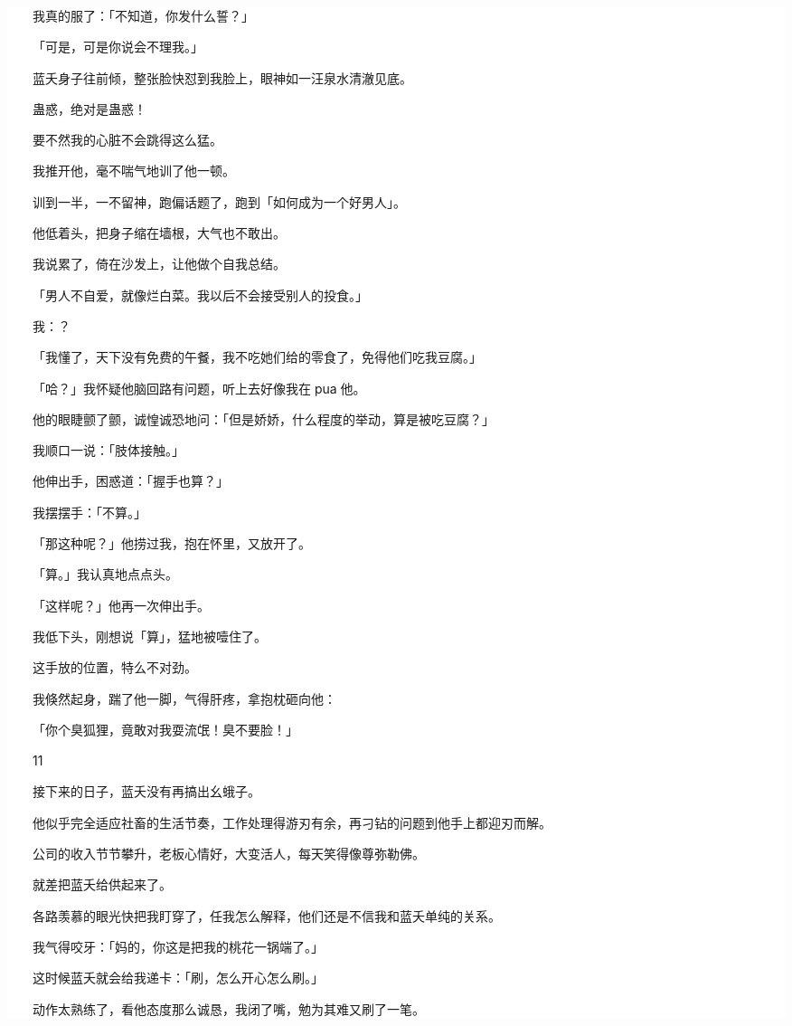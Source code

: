 &emsp;&emsp;我真的服了：「不知道，你发什么誓？」  
  
&emsp;&emsp;「可是，可是你说会不理我。」  
  
&emsp;&emsp;蓝夭身子往前倾，整张脸快怼到我脸上，眼神如一汪泉水清澈见底。  
  
&emsp;&emsp;蛊惑，绝对是蛊惑！  
  
&emsp;&emsp;要不然我的心脏不会跳得这么猛。  
  
&emsp;&emsp;我推开他，毫不喘气地训了他一顿。  
  
&emsp;&emsp;训到一半，一不留神，跑偏话题了，跑到「如何成为一个好男人」。  
  
&emsp;&emsp;他低着头，把身子缩在墙根，大气也不敢出。  
  
&emsp;&emsp;我说累了，倚在沙发上，让他做个自我总结。  
  
&emsp;&emsp;「男人不自爱，就像烂白菜。我以后不会接受别人的投食。」  
  
&emsp;&emsp;我：？  
  
&emsp;&emsp;「我懂了，天下没有免费的午餐，我不吃她们给的零食了，免得他们吃我豆腐。」  
  
&emsp;&emsp;「哈？」我怀疑他脑回路有问题，听上去好像我在 pua 他。  
  
&emsp;&emsp;他的眼睫颤了颤，诚惶诚恐地问：「但是娇娇，什么程度的举动，算是被吃豆腐？」  
  
&emsp;&emsp;我顺口一说：「肢体接触。」  
  
&emsp;&emsp;他伸出手，困惑道：「握手也算？」  
  
&emsp;&emsp;我摆摆手：「不算。」  
  
&emsp;&emsp;「那这种呢？」他捞过我，抱在怀里，又放开了。  
  
&emsp;&emsp;「算。」我认真地点点头。  
  
&emsp;&emsp;「这样呢？」他再一次伸出手。  
  
&emsp;&emsp;我低下头，刚想说「算」，猛地被噎住了。  
  
&emsp;&emsp;这手放的位置，特么不对劲。  
  
&emsp;&emsp;我倏然起身，踹了他一脚，气得肝疼，拿抱枕砸向他：  
  
&emsp;&emsp;「你个臭狐狸，竟敢对我耍流氓！臭不要脸！」  
  
&emsp;&emsp;11  
  
&emsp;&emsp;接下来的日子，蓝夭没有再搞出幺蛾子。  
  
&emsp;&emsp;他似乎完全适应社畜的生活节奏，工作处理得游刃有余，再刁钻的问题到他手上都迎刃而解。  
  
&emsp;&emsp;公司的收入节节攀升，老板心情好，大变活人，每天笑得像尊弥勒佛。  
  
&emsp;&emsp;就差把蓝夭给供起来了。  
  
&emsp;&emsp;各路羡慕的眼光快把我盯穿了，任我怎么解释，他们还是不信我和蓝夭单纯的关系。  
  
&emsp;&emsp;我气得咬牙：「妈的，你这是把我的桃花一锅端了。」  
  
&emsp;&emsp;这时候蓝夭就会给我递卡：「刷，怎么开心怎么刷。」  
  
&emsp;&emsp;动作太熟练了，看他态度那么诚恳，我闭了嘴，勉为其难又刷了一笔。  
  